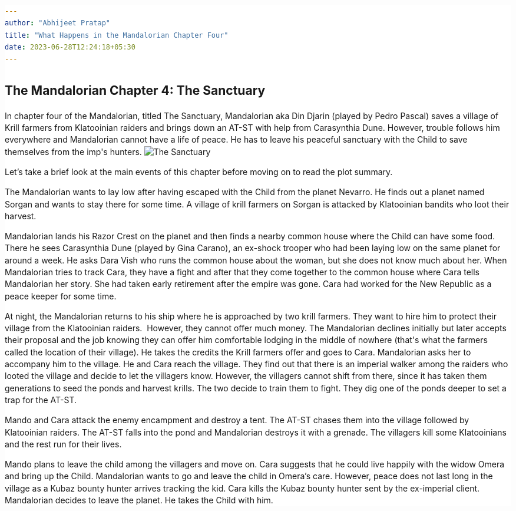 ```yaml
---
author: "Abhijeet Pratap"
title: "What Happens in the Mandalorian Chapter Four"
date: 2023-06-28T12:24:18+05:30
---
```


## The Mandalorian Chapter 4: The Sanctuary

In chapter four of the Mandalorian, titled The Sanctuary, Mandalorian aka Din Djarin (played by Pedro Pascal) saves a village of Krill farmers from Klatooinian raiders and brings down an AT-ST with help from Carasynthia Dune. However, trouble follows him everywhere and Mandalorian cannot have a life of peace. He has to leave his peaceful sanctuary with the Child to save themselves from the imp's hunters.
![The Sanctuary](https://stygyrop.sirv.com/images/grace_foundry_final_low_res_39718c73.jpeg)

Let’s take a brief look at the main events of this chapter before moving on to read the plot summary.

The Mandalorian wants to lay low after having escaped with the Child from the planet Nevarro. He finds out a planet named Sorgan and wants to stay there for some time. A village of krill farmers on Sorgan is attacked by Klatooinian bandits who loot their harvest.

Mandalorian lands his Razor Crest on the planet and then finds a nearby common house where the Child can have some food. There he sees Carasynthia Dune (played by Gina Carano), an ex-shock trooper who had been laying low on the same planet for around a week. He asks Dara Vish who runs the common house about the woman, but she does not know much about her. When Mandalorian tries to track Cara, they have a fight and after that they come together to the common house where Cara tells Mandalorian her story. She had taken early retirement after the empire was gone. Cara had worked for the New Republic as a peace keeper for some time.

At night, the Mandalorian returns to his ship where he is approached by two krill farmers. They want to hire him to protect their village from the Klatooinian raiders.  However, they cannot offer much money. The Mandalorian declines initially but later accepts their proposal and the job knowing they can offer him comfortable lodging in the middle of nowhere (that's what the farmers called the location of their village). He takes the credits the Krill farmers offer and goes to Cara. Mandalorian asks her to accompany him to the village. He and Cara reach the village. They find out that there is an imperial walker among the raiders who looted the village and decide to let the villagers know. However, the villagers cannot shift from there, since it has taken them generations to seed the ponds and harvest krills. The two decide to train them to fight. They dig one of the ponds deeper to set a trap for the AT-ST.

Mando and Cara attack the enemy encampment and destroy a tent. The AT-ST chases them into the village followed by Klatooinian raiders. The AT-ST falls into the pond and Mandalorian destroys it with a grenade. The villagers kill some Klatooinians and the rest run for their lives.


Mando plans to leave the child among the villagers and move on. Cara suggests that he could live happily with the widow Omera and bring up the Child. Mandalorian wants to go and leave the child in Omera’s care. However, peace does not last long in the village as a Kubaz bounty hunter arrives tracking the kid. Cara kills the Kubaz bounty hunter sent by the ex-imperial client. Mandalorian decides to leave the planet. He takes the Child with him.
